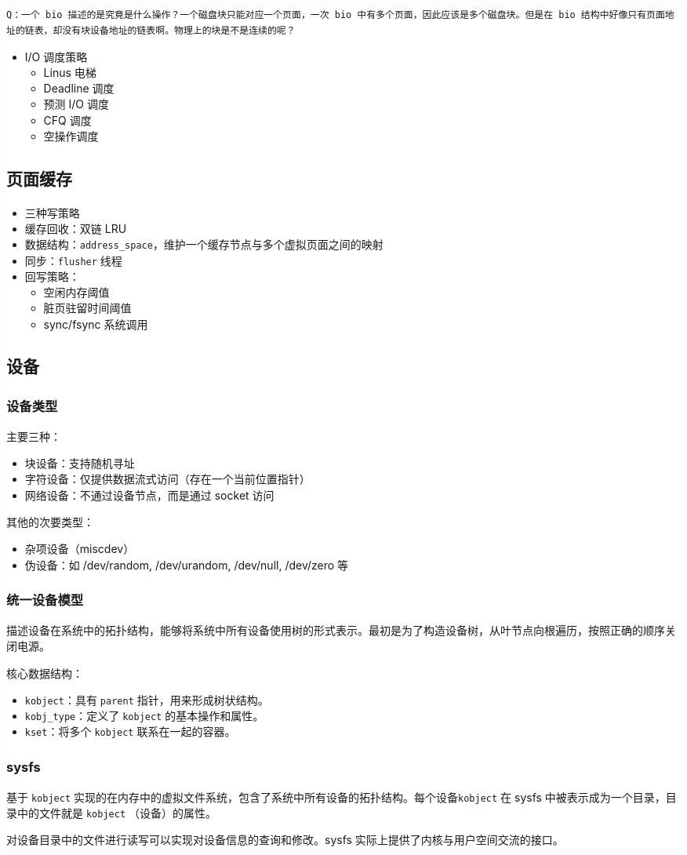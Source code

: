 	Q：一个 bio 描述的是究竟是什么操作？一个磁盘块只能对应一个页面，一次 bio 中有多个页面，因此应该是多个磁盘块。但是在 bio 结构中好像只有页面地址的链表，却没有块设备地址的链表啊。物理上的块是不是连续的呢？
	
- I/O 调度策略
  - Linus 电梯
  - Deadline 调度
  - 预测 I/O 调度
  - CFQ 调度
  - 空操作调度


## 页面缓存

- 三种写策略
- 缓存回收：双链 LRU
- 数据结构：`address_space`，维护一个缓存节点与多个虚拟页面之间的映射
- 同步：`flusher` 线程
- 回写策略：
  - 空闲内存阈值
  - 脏页驻留时间阈值
  - sync/fsync 系统调用

## 设备

### 设备类型

主要三种：

- 块设备：支持随机寻址
- 字符设备：仅提供数据流式访问（存在一个当前位置指针）
- 网络设备：不通过设备节点，而是通过 socket 访问

其他的次要类型：

- 杂项设备（miscdev）
- 伪设备：如 /dev/random, /dev/urandom, /dev/null, /dev/zero 等

### 统一设备模型

描述设备在系统中的拓扑结构，能够将系统中所有设备使用树的形式表示。最初是为了构造设备树，从叶节点向根遍历，按照正确的顺序关闭电源。

核心数据结构：

- `kobject`：具有 `parent` 指针，用来形成树状结构。
- `kobj_type`：定义了 `kobject` 的基本操作和属性。
- `kset`：将多个 `kobject` 联系在一起的容器。

### sysfs

基于 `kobject` 实现的在内存中的虚拟文件系统，包含了系统中所有设备的拓扑结构。每个设备`kobject` 在 sysfs 中被表示成为一个目录，目录中的文件就是 `kobject` （设备）的属性。

对设备目录中的文件进行读写可以实现对设备信息的查询和修改。sysfs 实际上提供了内核与用户空间交流的接口。